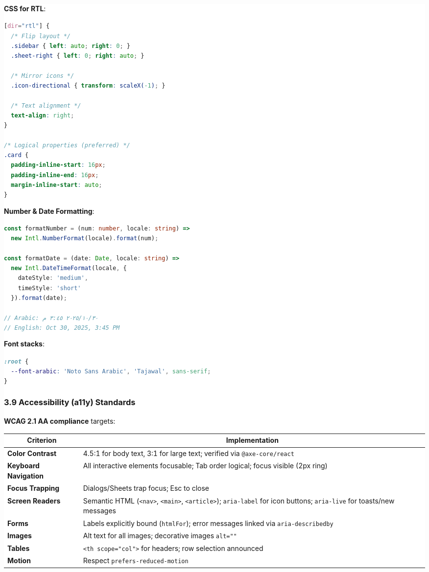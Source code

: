 
**CSS for RTL**:
```css
[dir="rtl"] {
  /* Flip layout */
  .sidebar { left: auto; right: 0; }
  .sheet-right { left: 0; right: auto; }

  /* Mirror icons */
  .icon-directional { transform: scaleX(-1); }

  /* Text alignment */
  text-align: right;
}

/* Logical properties (preferred) */
.card {
  padding-inline-start: 16px;
  padding-inline-end: 16px;
  margin-inline-start: auto;
}
```

**Number & Date Formatting**:
```typescript
const formatNumber = (num: number, locale: string) =>
  new Intl.NumberFormat(locale).format(num);

const formatDate = (date: Date, locale: string) =>
  new Intl.DateTimeFormat(locale, {
    dateStyle: 'medium',
    timeStyle: 'short'
  }).format(date);

// Arabic: ٢٠٢٥/١٠/٣٠ ٣:٤٥ م
// English: Oct 30, 2025, 3:45 PM
```

**Font stacks**:
```css
:root {
  --font-arabic: 'Noto Sans Arabic', 'Tajawal', sans-serif;
}
```

### 3.9 Accessibility (a11y) Standards

**WCAG 2.1 AA compliance** targets:

| Criterion | Implementation |
|-----------|----------------|
| **Color Contrast** | 4.5:1 for body text, 3:1 for large text; verified via `@axe-core/react` |
| **Keyboard Navigation** | All interactive elements focusable; Tab order logical; focus visible (2px ring) |
| **Focus Trapping** | Dialogs/Sheets trap focus; Esc to close |
| **Screen Readers** | Semantic HTML (`<nav>`, `<main>`, `<article>`); `aria-label` for icon buttons; `aria-live` for toasts/new messages |
| **Forms** | Labels explicitly bound (`htmlFor`); error messages linked via `aria-describedby` |
| **Images** | Alt text for all images; decorative images `alt=""` |
| **Tables** | `<th scope="col">` for headers; row selection announced |
| **Motion** | Respect `prefers-reduced-motion` |
